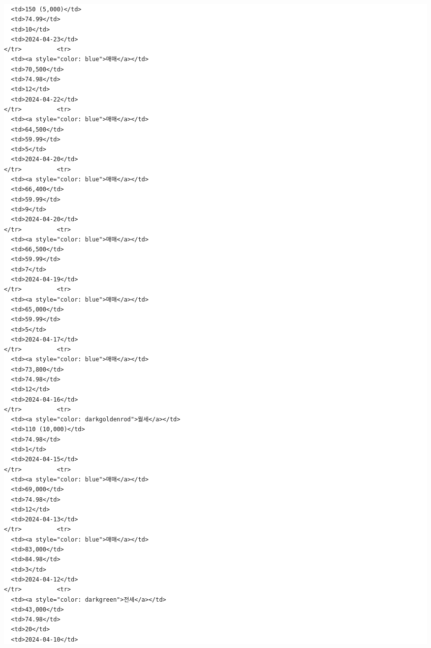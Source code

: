       <td>150 (5,000)</td>
      <td>74.99</td>
      <td>10</td>
      <td>2024-04-23</td>
    </tr>          <tr>
      <td><a style="color: blue">매매</a></td>
      <td>70,500</td>
      <td>74.98</td>
      <td>12</td>
      <td>2024-04-22</td>
    </tr>          <tr>
      <td><a style="color: blue">매매</a></td>
      <td>64,500</td>
      <td>59.99</td>
      <td>5</td>
      <td>2024-04-20</td>
    </tr>          <tr>
      <td><a style="color: blue">매매</a></td>
      <td>66,400</td>
      <td>59.99</td>
      <td>9</td>
      <td>2024-04-20</td>
    </tr>          <tr>
      <td><a style="color: blue">매매</a></td>
      <td>66,500</td>
      <td>59.99</td>
      <td>7</td>
      <td>2024-04-19</td>
    </tr>          <tr>
      <td><a style="color: blue">매매</a></td>
      <td>65,000</td>
      <td>59.99</td>
      <td>5</td>
      <td>2024-04-17</td>
    </tr>          <tr>
      <td><a style="color: blue">매매</a></td>
      <td>73,800</td>
      <td>74.98</td>
      <td>12</td>
      <td>2024-04-16</td>
    </tr>          <tr>
      <td><a style="color: darkgoldenrod">월세</a></td>
      <td>110 (10,000)</td>
      <td>74.98</td>
      <td>1</td>
      <td>2024-04-15</td>
    </tr>          <tr>
      <td><a style="color: blue">매매</a></td>
      <td>69,000</td>
      <td>74.98</td>
      <td>12</td>
      <td>2024-04-13</td>
    </tr>          <tr>
      <td><a style="color: blue">매매</a></td>
      <td>83,000</td>
      <td>84.98</td>
      <td>3</td>
      <td>2024-04-12</td>
    </tr>          <tr>
      <td><a style="color: darkgreen">전세</a></td>
      <td>43,000</td>
      <td>74.98</td>
      <td>20</td>
      <td>2024-04-10</td>
